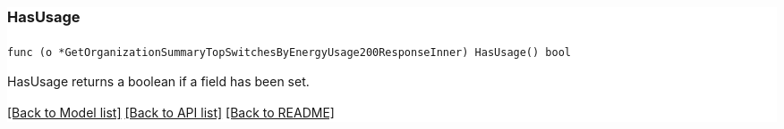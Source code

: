 ### HasUsage

`func (o *GetOrganizationSummaryTopSwitchesByEnergyUsage200ResponseInner) HasUsage() bool`

HasUsage returns a boolean if a field has been set.


[[Back to Model list]](../README.md#documentation-for-models) [[Back to API list]](../README.md#documentation-for-api-endpoints) [[Back to README]](../README.md)



